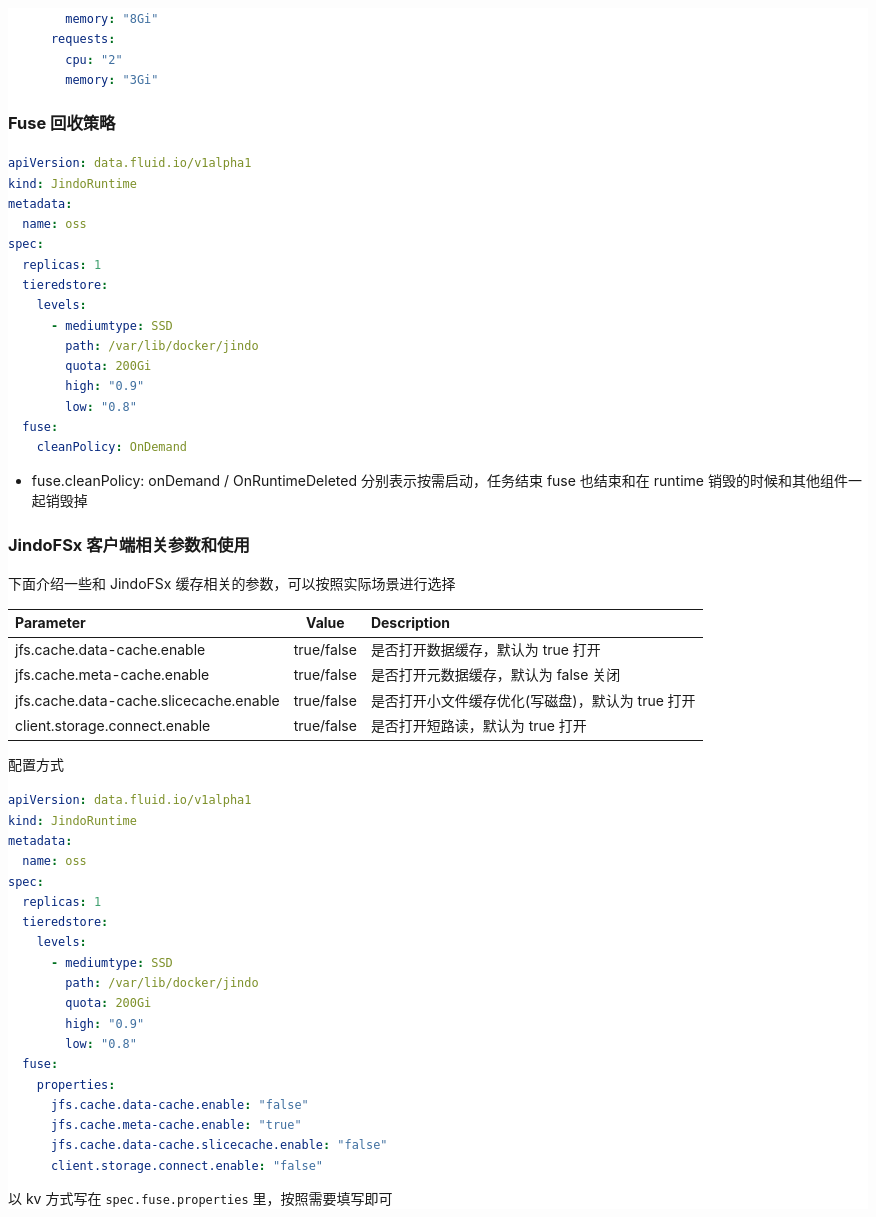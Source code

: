 ```yaml
        memory: "8Gi"
      requests:
        cpu: "2"
        memory: "3Gi"
```

### Fuse 回收策略

```yaml
apiVersion: data.fluid.io/v1alpha1
kind: JindoRuntime
metadata:
  name: oss
spec:
  replicas: 1
  tieredstore:
    levels:
      - mediumtype: SSD
        path: /var/lib/docker/jindo
        quota: 200Gi
        high: "0.9"
        low: "0.8"
  fuse:
    cleanPolicy: OnDemand
```
* fuse.cleanPolicy: onDemand / OnRuntimeDeleted 分别表示按需启动，任务结束 fuse 也结束和在 runtime 销毁的时候和其他组件一起销毁掉

### JindoFSx 客户端相关参数和使用

下面介绍一些和 JindoFSx 缓存相关的参数，可以按照实际场景进行选择

| Parameter      |  Value | Description  |
| :---         |  :----:   |    :---   |
| jfs.cache.data-cache.enable      | true/false       | 是否打开数据缓存，默认为 true 打开   |
| jfs.cache.meta-cache.enable   | true/false        | 是否打开元数据缓存，默认为 false 关闭      |
| jfs.cache.data-cache.slicecache.enable   | true/false        | 是否打开小文件缓存优化(写磁盘)，默认为 true 打开   |
| client.storage.connect.enable   | true/false        | 是否打开短路读，默认为 true 打开     |

配置方式
```yaml
apiVersion: data.fluid.io/v1alpha1
kind: JindoRuntime
metadata:
  name: oss
spec:
  replicas: 1
  tieredstore:
    levels:
      - mediumtype: SSD
        path: /var/lib/docker/jindo
        quota: 200Gi
        high: "0.9"
        low: "0.8"
  fuse:
    properties:
      jfs.cache.data-cache.enable: "false"
      jfs.cache.meta-cache.enable: "true"
      jfs.cache.data-cache.slicecache.enable: "false"
      client.storage.connect.enable: "false"
```
以 kv 方式写在 `spec.fuse.properties` 里，按照需要填写即可